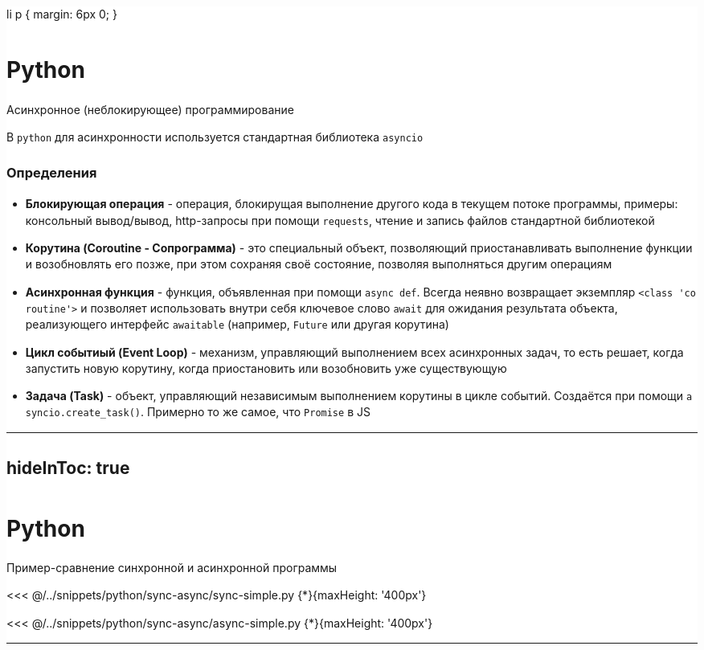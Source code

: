   li p {
    margin: 6px 0;
  }
</style>

# Python


Асинхронное (неблокирующее) программирование

В `python` для асинхронности используется стандартная библиотека `asyncio`

### Определения
- **Блокирующая операция** - операция, блокирущая выполнение другого кода в текущем потоке программы, примеры: консольный вывод/вывод, http-запросы при помощи `requests`, чтение и запись файлов стандартной библиотекой

- **Корутина (Coroutine - Сопрограмма)** - это специальный объект, позволяющий приостанавливать выполнение функции и возобновлять его позже, при этом сохраняя своё состояние, позволяя выполняться другим операциям

- **Асинхронная функция** - функция, объявленная при помощи `async def`. Всегда неявно возвращает экземпляр `<class 'coroutine'>` и позволяет использовать внутри себя ключевое слово `await` для ожидания результата объекта, реализующего интерфейс `awaitable` (например, `Future` или другая корутина)


- **Цикл событиый (Event Loop)** - механизм, управляющий выполнением всех асинхронных задач, то есть решает, когда запустить новую корутину, когда приостановить или возобновить уже существующую

- **Задача (Task)** - объект, управляющий независимым выполнением корутины в цикле событий. Создаётся при помощи `asyncio.create_task()`. Примерно то же самое, что `Promise` в JS

---
hideInToc: true
---

# Python

Пример-сравнение синхронной и асинхронной программы

<div class="grid grid-cols-2 gap-4">

<<< @/../snippets/python/sync-async/sync-simple.py {*}{maxHeight: '400px'}

<<< @/../snippets/python/sync-async/async-simple.py {*}{maxHeight: '400px'}

</div>


---

<style scoped>
  h4 {
    font-size: 18px;
    font-weight: 600;
  }
